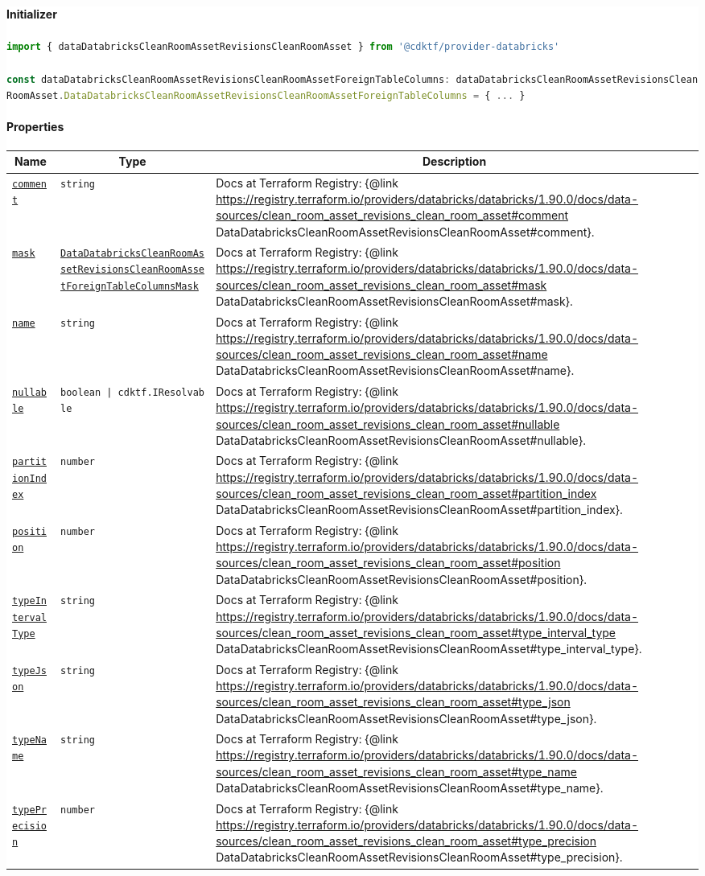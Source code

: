 #### Initializer <a name="Initializer" id="@cdktf/provider-databricks.dataDatabricksCleanRoomAssetRevisionsCleanRoomAsset.DataDatabricksCleanRoomAssetRevisionsCleanRoomAssetForeignTableColumns.Initializer"></a>

```typescript
import { dataDatabricksCleanRoomAssetRevisionsCleanRoomAsset } from '@cdktf/provider-databricks'

const dataDatabricksCleanRoomAssetRevisionsCleanRoomAssetForeignTableColumns: dataDatabricksCleanRoomAssetRevisionsCleanRoomAsset.DataDatabricksCleanRoomAssetRevisionsCleanRoomAssetForeignTableColumns = { ... }
```

#### Properties <a name="Properties" id="Properties"></a>

| **Name** | **Type** | **Description** |
| --- | --- | --- |
| <code><a href="#@cdktf/provider-databricks.dataDatabricksCleanRoomAssetRevisionsCleanRoomAsset.DataDatabricksCleanRoomAssetRevisionsCleanRoomAssetForeignTableColumns.property.comment">comment</a></code> | <code>string</code> | Docs at Terraform Registry: {@link https://registry.terraform.io/providers/databricks/databricks/1.90.0/docs/data-sources/clean_room_asset_revisions_clean_room_asset#comment DataDatabricksCleanRoomAssetRevisionsCleanRoomAsset#comment}. |
| <code><a href="#@cdktf/provider-databricks.dataDatabricksCleanRoomAssetRevisionsCleanRoomAsset.DataDatabricksCleanRoomAssetRevisionsCleanRoomAssetForeignTableColumns.property.mask">mask</a></code> | <code><a href="#@cdktf/provider-databricks.dataDatabricksCleanRoomAssetRevisionsCleanRoomAsset.DataDatabricksCleanRoomAssetRevisionsCleanRoomAssetForeignTableColumnsMask">DataDatabricksCleanRoomAssetRevisionsCleanRoomAssetForeignTableColumnsMask</a></code> | Docs at Terraform Registry: {@link https://registry.terraform.io/providers/databricks/databricks/1.90.0/docs/data-sources/clean_room_asset_revisions_clean_room_asset#mask DataDatabricksCleanRoomAssetRevisionsCleanRoomAsset#mask}. |
| <code><a href="#@cdktf/provider-databricks.dataDatabricksCleanRoomAssetRevisionsCleanRoomAsset.DataDatabricksCleanRoomAssetRevisionsCleanRoomAssetForeignTableColumns.property.name">name</a></code> | <code>string</code> | Docs at Terraform Registry: {@link https://registry.terraform.io/providers/databricks/databricks/1.90.0/docs/data-sources/clean_room_asset_revisions_clean_room_asset#name DataDatabricksCleanRoomAssetRevisionsCleanRoomAsset#name}. |
| <code><a href="#@cdktf/provider-databricks.dataDatabricksCleanRoomAssetRevisionsCleanRoomAsset.DataDatabricksCleanRoomAssetRevisionsCleanRoomAssetForeignTableColumns.property.nullable">nullable</a></code> | <code>boolean \| cdktf.IResolvable</code> | Docs at Terraform Registry: {@link https://registry.terraform.io/providers/databricks/databricks/1.90.0/docs/data-sources/clean_room_asset_revisions_clean_room_asset#nullable DataDatabricksCleanRoomAssetRevisionsCleanRoomAsset#nullable}. |
| <code><a href="#@cdktf/provider-databricks.dataDatabricksCleanRoomAssetRevisionsCleanRoomAsset.DataDatabricksCleanRoomAssetRevisionsCleanRoomAssetForeignTableColumns.property.partitionIndex">partitionIndex</a></code> | <code>number</code> | Docs at Terraform Registry: {@link https://registry.terraform.io/providers/databricks/databricks/1.90.0/docs/data-sources/clean_room_asset_revisions_clean_room_asset#partition_index DataDatabricksCleanRoomAssetRevisionsCleanRoomAsset#partition_index}. |
| <code><a href="#@cdktf/provider-databricks.dataDatabricksCleanRoomAssetRevisionsCleanRoomAsset.DataDatabricksCleanRoomAssetRevisionsCleanRoomAssetForeignTableColumns.property.position">position</a></code> | <code>number</code> | Docs at Terraform Registry: {@link https://registry.terraform.io/providers/databricks/databricks/1.90.0/docs/data-sources/clean_room_asset_revisions_clean_room_asset#position DataDatabricksCleanRoomAssetRevisionsCleanRoomAsset#position}. |
| <code><a href="#@cdktf/provider-databricks.dataDatabricksCleanRoomAssetRevisionsCleanRoomAsset.DataDatabricksCleanRoomAssetRevisionsCleanRoomAssetForeignTableColumns.property.typeIntervalType">typeIntervalType</a></code> | <code>string</code> | Docs at Terraform Registry: {@link https://registry.terraform.io/providers/databricks/databricks/1.90.0/docs/data-sources/clean_room_asset_revisions_clean_room_asset#type_interval_type DataDatabricksCleanRoomAssetRevisionsCleanRoomAsset#type_interval_type}. |
| <code><a href="#@cdktf/provider-databricks.dataDatabricksCleanRoomAssetRevisionsCleanRoomAsset.DataDatabricksCleanRoomAssetRevisionsCleanRoomAssetForeignTableColumns.property.typeJson">typeJson</a></code> | <code>string</code> | Docs at Terraform Registry: {@link https://registry.terraform.io/providers/databricks/databricks/1.90.0/docs/data-sources/clean_room_asset_revisions_clean_room_asset#type_json DataDatabricksCleanRoomAssetRevisionsCleanRoomAsset#type_json}. |
| <code><a href="#@cdktf/provider-databricks.dataDatabricksCleanRoomAssetRevisionsCleanRoomAsset.DataDatabricksCleanRoomAssetRevisionsCleanRoomAssetForeignTableColumns.property.typeName">typeName</a></code> | <code>string</code> | Docs at Terraform Registry: {@link https://registry.terraform.io/providers/databricks/databricks/1.90.0/docs/data-sources/clean_room_asset_revisions_clean_room_asset#type_name DataDatabricksCleanRoomAssetRevisionsCleanRoomAsset#type_name}. |
| <code><a href="#@cdktf/provider-databricks.dataDatabricksCleanRoomAssetRevisionsCleanRoomAsset.DataDatabricksCleanRoomAssetRevisionsCleanRoomAssetForeignTableColumns.property.typePrecision">typePrecision</a></code> | <code>number</code> | Docs at Terraform Registry: {@link https://registry.terraform.io/providers/databricks/databricks/1.90.0/docs/data-sources/clean_room_asset_revisions_clean_room_asset#type_precision DataDatabricksCleanRoomAssetRevisionsCleanRoomAsset#type_precision}. |